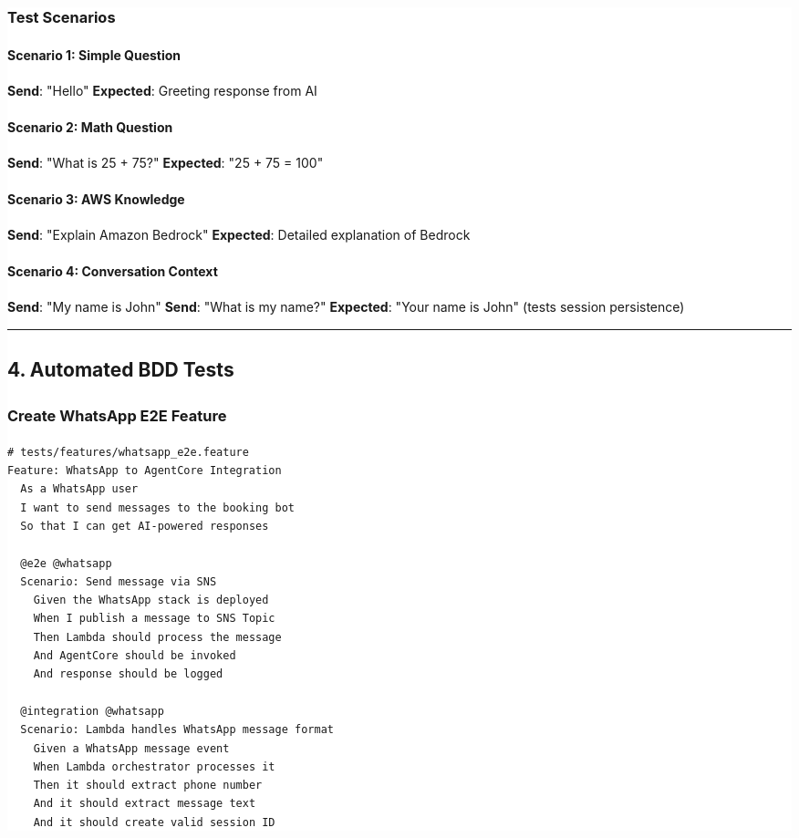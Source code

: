 ### Test Scenarios

#### Scenario 1: Simple Question

**Send**: "Hello"
**Expected**: Greeting response from AI

#### Scenario 2: Math Question

**Send**: "What is 25 + 75?"
**Expected**: "25 + 75 = 100"

#### Scenario 3: AWS Knowledge

**Send**: "Explain Amazon Bedrock"
**Expected**: Detailed explanation of Bedrock

#### Scenario 4: Conversation Context

**Send**: "My name is John"
**Send**: "What is my name?"
**Expected**: "Your name is John" (tests session persistence)

---

## 4. Automated BDD Tests

### Create WhatsApp E2E Feature

```gherkin
# tests/features/whatsapp_e2e.feature
Feature: WhatsApp to AgentCore Integration
  As a WhatsApp user
  I want to send messages to the booking bot
  So that I can get AI-powered responses

  @e2e @whatsapp
  Scenario: Send message via SNS
    Given the WhatsApp stack is deployed
    When I publish a message to SNS Topic
    Then Lambda should process the message
    And AgentCore should be invoked
    And response should be logged

  @integration @whatsapp
  Scenario: Lambda handles WhatsApp message format
    Given a WhatsApp message event
    When Lambda orchestrator processes it
    Then it should extract phone number
    And it should extract message text
    And it should create valid session ID
```
